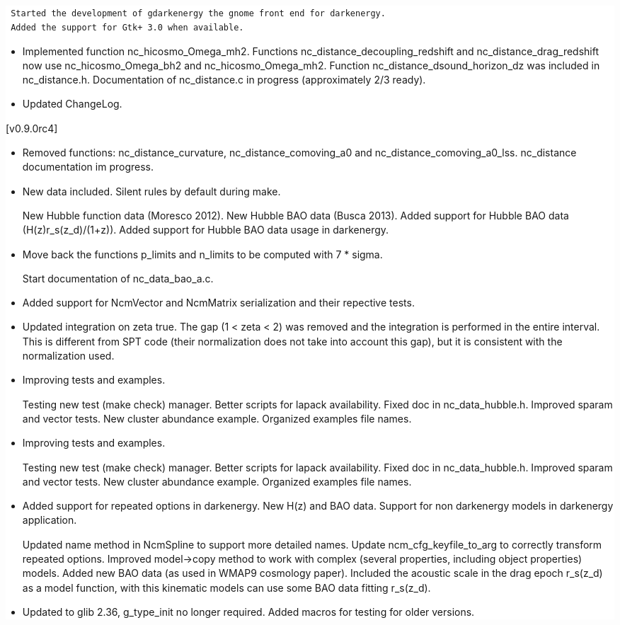      Started the development of gdarkenergy the gnome front end for darkenergy. 
     Added the support for Gtk+ 3.0 when available.

 * Implemented function nc_hicosmo_Omega_mh2. Functions
     nc_distance_decoupling_redshift and nc_distance_drag_redshift now use
     nc_hicosmo_Omega_bh2 and nc_hicosmo_Omega_mh2. Function
     nc_distance_dsound_horizon_dz was included in nc_distance.h. Documentation
     of nc_distance.c in progress (approximately 2/3 ready).

 * Updated ChangeLog.


[v0.9.0rc4]
 * Removed functions: nc_distance_curvature, nc_distance_comoving_a0 and
     nc_distance_comoving_a0_lss. nc_distance documentation im progress.

 * New data included. Silent rules by default during make.

     New Hubble function data (Moresco 2012). New Hubble BAO data (Busca 2013). 
     Added support for Hubble BAO data (H(z)r_s(z_d)/(1+z)). Added support for
     Hubble BAO data usage in darkenergy.

 * Move back the functions p_limits and n_limits to be computed with 7 * sigma.

     Start documentation of nc_data_bao_a.c.

 * Added support for NcmVector and NcmMatrix serialization and their repective
     tests.

 * Updated integration on zeta true. The gap (1 < zeta < 2) was removed and the
     integration is performed in the entire interval. This is different from SPT
     code (their normalization does not take into account this gap), but it is
     consistent with the normalization used.

 * Improving tests and examples.

     Testing new test (make check) manager. Better scripts for lapack
     availability. Fixed doc in nc_data_hubble.h. Improved sparam and vector
     tests. New cluster abundance example. Organized examples file names.

 * Improving tests and examples.

     Testing new test (make check) manager. Better scripts for lapack
     availability. Fixed doc in nc_data_hubble.h. Improved sparam and vector
     tests. New cluster abundance example. Organized examples file names.

 * Added support for repeated options in darkenergy. New H(z) and BAO data.
     Support for non darkenergy models in darkenergy application.

     Updated name method in NcmSpline to support more detailed names. Update
     ncm_cfg_keyfile_to_arg to correctly transform repeated options. Improved
     model->copy method to work with complex (several properties, including
     object properties) models. Added new BAO data (as used in WMAP9 cosmology
     paper). Included the acoustic scale in the drag epoch r_s(z_d) as a model
     function, with this kinematic models can use some BAO data fitting
     r_s(z_d).

 * Updated to glib 2.36, g_type_init no longer required. Added macros for testing
     for older versions.
